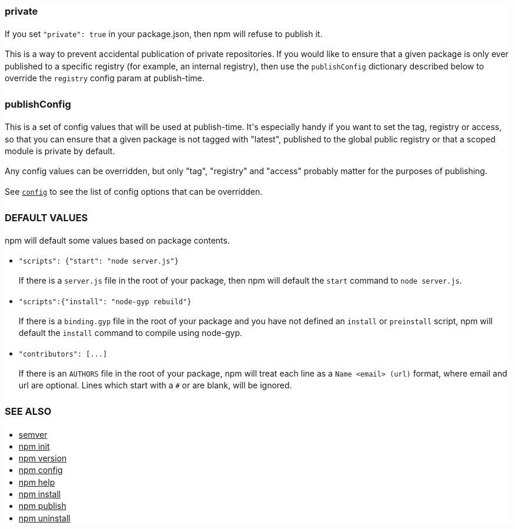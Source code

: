 ### private

If you set `"private": true` in your package.json, then npm will refuse to publish it.

This is a way to prevent accidental publication of private repositories. If you would like to ensure that a given
package is only ever published to a specific registry (for example, an internal registry), then use the
`publishConfig` dictionary described below to override the `registry` config param at publish-time.

### publishConfig

This is a set of config values that will be used at publish-time. It's especially handy if you want to set the tag,
registry or access, so that you can ensure that a given package is not tagged with "latest", published to the global
public registry or that a scoped module is private by default.

Any config values can be overridden, but only "tag", "registry" and "access"
probably matter for the purposes of publishing.

See [`config`](/using-npm/config) to see the list of config options that can be overridden.

### DEFAULT VALUES

npm will default some values based on package contents.

* `"scripts": {"start": "node server.js"}`

  If there is a `server.js` file in the root of your package, then npm will default the `start` command
  to `node server.js`.

* `"scripts":{"install": "node-gyp rebuild"}`

  If there is a `binding.gyp` file in the root of your package and you have not defined an `install` or `preinstall`
  script, npm will default the `install` command to compile using node-gyp.

* `"contributors": [...]`

  If there is an `AUTHORS` file in the root of your package, npm will treat each line as a `Name <email> (url)` format,
  where email and url are optional. Lines which start with a `#` or are blank, will be ignored.

### SEE ALSO

* [semver](/using-npm/semver)
* [npm init](/cli-commands/npm-init)
* [npm version](/cli-commands/npm-version)
* [npm config](/cli-commands/npm-config)
* [npm help](/cli-commands/npm-help)
* [npm install](/cli-commands/npm-install)
* [npm publish](/cli-commands/npm-publish)
* [npm uninstall](/cli-commands/npm-uninstall)
